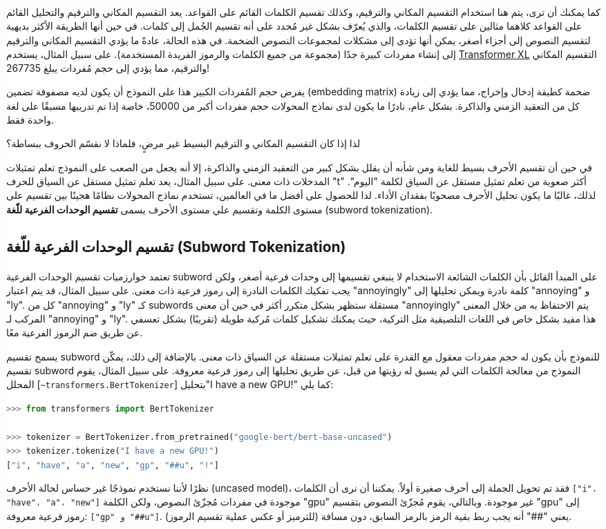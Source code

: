 كما يمكنك أن ترى، يتم هنا استخدام التقسيم المكاني والترقيم، وكذلك تقسيم الكلمات القائم على القواعد. يعد التقسيم المكاني والترقيم والتحليل القائم على القواعد كلاهما مثالين على تقسيم الكلمات، والذي يُعرّف بشكل غير مُحدد على أنه تقسيم  الجُمل إلى كلمات. في حين أنها الطريقة الأكثر بديهية لتقسيم النصوص إلى أجزاء أصغر،
يمكن أنها تؤدى إلى مشكلات لمجموعات النصوص الضخمة. في هذه الحالة، عادةً ما يؤدي التقسيم المكاني والترقيم
إلى إنشاء مفردات كبيرة جدًا (مجموعة من جميع الكلمات والرموز الفريدة المستخدمة). على سبيل المثال، يستخدم [Transformer XL](model_doc/transfo-xl) التقسيم المكاني والترقيم، مما يؤدي إلى حجم مُفردات يبلغ 267735!

يفرض حجم المُفردات الكبير هذا على النموذج أن يكون لديه مصفوفة تضمين (embedding matrix) ضخمة كطبقة إدخال وإخراج، مما يؤدي إلى زيادة كل من التعقيد الزمني والذاكرة. بشكل عام، نادرًا ما يكون لدى نماذج المحولات حجم مفردات
أكبر من 50000، خاصة إذا تم تدريبها مسبقًا على لغة واحدة فقط.

لذا إذا كان التقسيم المكاني و الترقيم البسيط غير مرضٍ، فلماذا لا نقسّم الحروف ببساطة؟

<Youtube id="ssLq_EK2jLE"/>

في حين أن تقسيم الأحرف بسيط للغاية ومن شأنه أن يقلل بشكل كبير من التعقيد الزمني والذاكرة، إلا أنه يجعل من الصعب
على النموذج تعلم تمثيلات المدخلات ذات معنى. على سبيل المثال، يعد تعلم تمثيل مستقل عن السياق للحرف "t" أكثر صعوبة من تعلم تمثيل مستقل عن السياق لكلمة "اليوم". لذلك، غالبًا ما يكون تحليل الأحرف مصحوبًا بفقدان الأداء. لذا للحصول على أفضل ما في العالمين، تستخدم نماذج المحولات نظامًا  هجينًا  بين تقسيم على مستوى الكلمة وتقسيم علي مستوى الأحرف يسمى **تقسيم   الوحدات  الفرعية  للّغة**   (subword   tokenization).

## تقسيم الوحدات الفرعية للّغة (Subword Tokenization)

<Youtube id="zHvTiHr506c"/>

تعتمد خوارزميات تقسيم الوحدات الفرعية subword على المبدأ القائل بأن الكلمات الشائعة الاستخدام لا ينبغي تقسيمها إلى وحدات فرعية أصغر، ولكن يجب تفكيك الكلمات النادرة إلى رموز فرعية ذات معنى. على سبيل المثال، قد يتم اعتبار "annoyingly"
كلمة نادرة ويمكن تحليلها إلى "annoying" و "ly". كل من "annoying" و "ly" كـ subwords مستقلة ستظهر بشكل متكرر أكثر في حين أن معنى "annoyingly" يتم الاحتفاظ به من خلال المعنى المركب لـ "annoying" و "ly". هذا مفيد بشكل خاص في اللغات التلصيقية مثل التركية، حيث يمكنك تشكيل كلمات مُركبة طويلة (تقريبًا) بشكل تعسفي عن طريق ضم الرموز الفرعية معًا.

يسمح تقسيم subword للنموذج بأن يكون له حجم مفردات معقول مع القدرة على تعلم تمثيلات مستقلة عن السياق ذات معنى. بالإضافة إلى ذلك، يمكّن تقسيم subword النموذج من معالجة الكلمات التي لم يسبق له رؤيتها من قبل، عن طريق تحليلها إلى رموز فرعية معروفة. على سبيل المثال، يقوم المحلل [`~transformers.BertTokenizer`] بتحليل"I have a new GPU!" كما يلي:

```py
>>> from transformers import BertTokenizer

>>> tokenizer = BertTokenizer.from_pretrained("google-bert/bert-base-uncased")
>>> tokenizer.tokenize("I have a new GPU!")
["i", "have", "a", "new", "gp", "##u", "!"]
```

نظرًا  لأننا نستخدم  نموذجًا غير حساس لحالة الأحرف (uncased model)، فقد تم تحويل الجملة إلى أحرف صغيرة أولاً. يمكننا أن نرى أن الكلمات `["i"، "have"، "a"، "new"]` موجودة في مفردات  مُجزّئ النصوص، ولكن الكلمة "gpu" غير موجودة. وبالتالي، يقوم مُجزّئ النصوص   بتقسيم "gpu" إلى رموز فرعية معروفة: `["gp" و "##u"]`. يعني "##" أنه يجب ربط بقية الرمز بالرمز السابق، دون مسافة (للترميز أو عكس عملية  تقسيم  الرموز).
